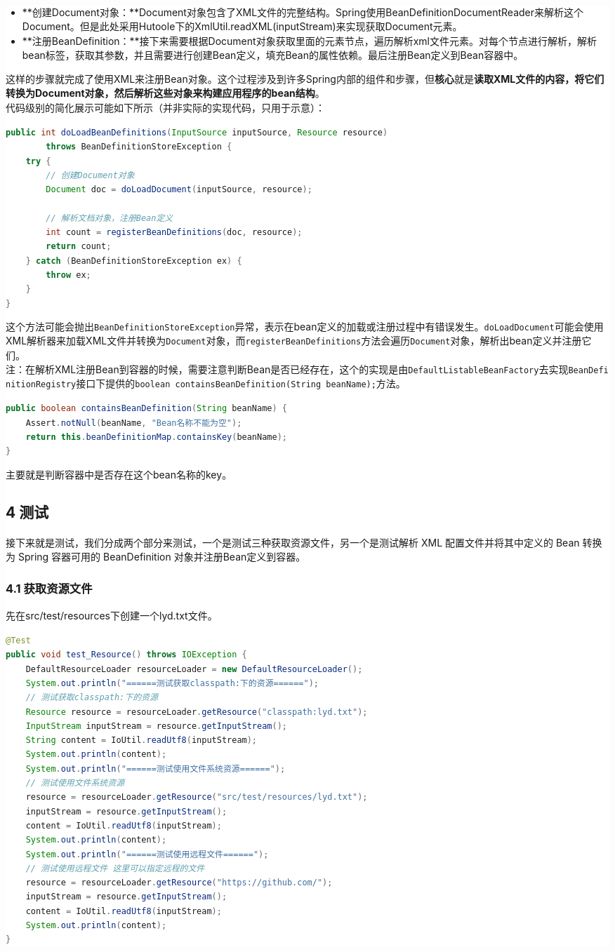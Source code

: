 - **创建Document对象：**Document对象包含了XML文件的完整结构。Spring使用BeanDefinitionDocumentReader来解析这个Document。但是此处采用Hutoole下的XmlUtil.readXML(inputStream)来实现获取Document元素。
- **注册BeanDefinition：**接下来需要根据Document对象获取里面的元素节点，遍历解析xml文件元素。对每个节点进行解析，解析bean标签，获取其参数，并且需要进行创建Bean定义，填充Bean的属性依赖。最后注册Bean定义到Bean容器中。

这样的步骤就完成了使用XML来注册Bean对象。这个过程涉及到许多Spring内部的组件和步骤，但**核心**就是**读取XML文件的内容，将它们转换为Document对象，然后解析这些对象来构建应用程序的bean结构**。<br />代码级别的简化展示可能如下所示（并非实际的实现代码，只用于示意）：
```java
public int doLoadBeanDefinitions(InputSource inputSource, Resource resource) 
        throws BeanDefinitionStoreException {
    try {
        // 创建Document对象
        Document doc = doLoadDocument(inputSource, resource);
        
        // 解析文档对象，注册Bean定义
        int count = registerBeanDefinitions(doc, resource);
        return count;
    } catch (BeanDefinitionStoreException ex) {
        throw ex;
    }
}
```
这个方法可能会抛出`BeanDefinitionStoreException`异常，表示在bean定义的加载或注册过程中有错误发生。`doLoadDocument`可能会使用XML解析器来加载XML文件并转换为`Document`对象，而`registerBeanDefinitions`方法会遍历`Document`对象，解析出bean定义并注册它们。<br />注：在解析XML注册Bean到容器的时候，需要注意判断Bean是否已经存在，这个的实现是由`DefaultListableBeanFactory`去实现`BeanDefinitionRegistry`接口下提供的`boolean containsBeanDefinition(String beanName);`方法。
```java
public boolean containsBeanDefinition(String beanName) {
    Assert.notNull(beanName, "Bean名称不能为空");
    return this.beanDefinitionMap.containsKey(beanName);
}
```
主要就是判断容器中是否存在这个bean名称的key。
## 4 测试
接下来就是测试，我们分成两个部分来测试，一个是测试三种获取资源文件，另一个是测试解析 XML 配置文件并将其中定义的 Bean 转换为 Spring 容器可用的 BeanDefinition 对象并注册Bean定义到容器。
### 4.1 获取资源文件
先在src/test/resources下创建一个lyd.txt文件。
```java
@Test
public void test_Resource() throws IOException {
    DefaultResourceLoader resourceLoader = new DefaultResourceLoader();
    System.out.println("======测试获取classpath:下的资源======");
    // 测试获取classpath:下的资源
    Resource resource = resourceLoader.getResource("classpath:lyd.txt");
    InputStream inputStream = resource.getInputStream();
    String content = IoUtil.readUtf8(inputStream);
    System.out.println(content);
    System.out.println("======测试使用文件系统资源======");
    // 测试使用文件系统资源
    resource = resourceLoader.getResource("src/test/resources/lyd.txt");
    inputStream = resource.getInputStream();
    content = IoUtil.readUtf8(inputStream);
    System.out.println(content);
    System.out.println("======测试使用远程文件======");
    // 测试使用远程文件 这里可以指定远程的文件
    resource = resourceLoader.getResource("https://github.com/");
    inputStream = resource.getInputStream();
    content = IoUtil.readUtf8(inputStream);
    System.out.println(content);
}
```